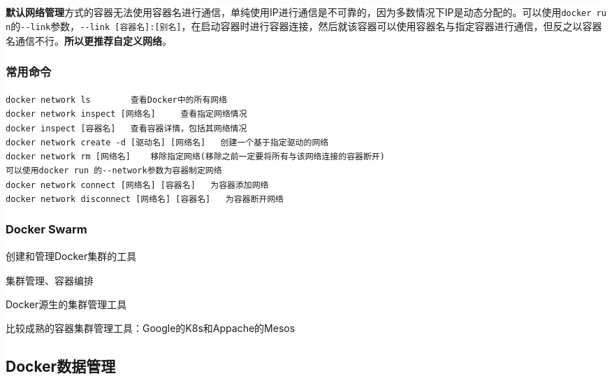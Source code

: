 **默认网络管理**方式的容器无法使用容器名进行通信，单纯使用IP进行通信是不可靠的，因为多数情况下IP是动态分配的。可以使用`docker run`的`--link`参数，`--link [容器名]:[别名]`，在启动容器时进行容器连接，然后就该容器可以使用容器名与指定容器进行通信，但反之以容器名通信不行。**所以更推荐自定义网络**。

### 常用命令

```
docker network ls        查看Docker中的所有网络
docker network inspect [网络名]     查看指定网络情况
docker inspect [容器名]   查看容器详情，包括其网络情况
docker network create -d [驱动名] [网络名]   创建一个基于指定驱动的网络
docker network rm [网络名]    移除指定网络(移除之前一定要将所有与该网络连接的容器断开)
可以使用docker run 的--network参数为容器制定网络
docker network connect [网络名] [容器名]   为容器添加网络
docker network disconnect [网络名] [容器名]   为容器断开网络
```
### Docker Swarm

创建和管理Docker集群的工具

集群管理、容器编排

Docker源生的集群管理工具

比较成熟的容器集群管理工具：Google的K8s和Appache的Mesos

## Docker数据管理